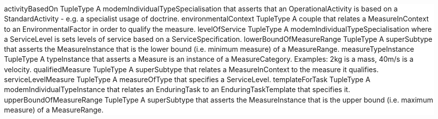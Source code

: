 <tr>
<td>activityBasedOn</td>
<td>TupleType</td>
<td>A modemIndividualTypeSpecialisation that asserts that an OperationalActivity is based on a StandardActivity - e.g. a specialist usage of doctrine.</td>
</tr>
<tr>
<td>environmentalContext</td>
<td>TupleType</td>
<td>A couple that relates a MeasureInContext to an EnvironmentalFactor in order to qualify the measure.</td>
</tr>
<tr>
<td>levelOfService</td>
<td>TupleType</td>
<td>A modemIndividualTypeSpecialisation where a ServiceLevel is sets levels of service based on a ServiceSpecification.</td>
</tr>
<tr>
<td>lowerBoundOfMeasureRange</td>
<td>TupleType</td>
<td>A superSubtype that asserts the MeasureInstance that is the lower bound (i.e. minimum measure) of a MeasureRange.</td>
</tr>
<tr>
<td>measureTypeInstance</td>
<td>TupleType</td>
<td>A typeInstance that asserts a Measure is an instance of a MeasureCategory. Examples: 2kg is a mass, 40m/s is a velocity.</td>
</tr>
<tr>
<td>qualifiedMeasure</td>
<td>TupleType</td>
<td>A superSubtype that relates a MeasureInContext to the measure it qualifies.</td>
</tr>
<tr>
<td>serviceLevelMeasure</td>
<td>TupleType</td>
<td>A measureOfType that specifies a ServiceLevel.</td>
</tr>
<tr>
<td>templateForTask</td>
<td>TupleType</td>
<td>A modemIndividualTypeInstance that relates an EnduringTask to an EnduringTaskTemplate that specifies it.</td>
</tr>
<tr>
<td>upperBoundOfMeasureRange</td>
<td>TupleType</td>
<td>A superSubtype that asserts the MeasureInstance that is the upper bound (i.e. maximum measure) of a MeasureRange.</td>
</tr>
</tbody>
</table>
